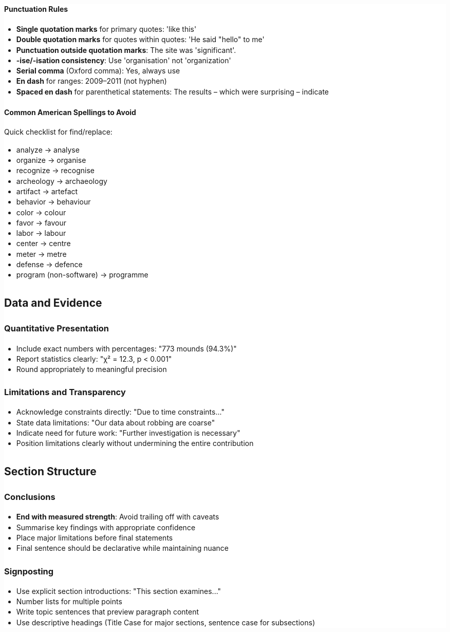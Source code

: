 #### Punctuation Rules
- **Single quotation marks** for primary quotes: 'like this'
- **Double quotation marks** for quotes within quotes: 'He said "hello" to me'
- **Punctuation outside quotation marks**: The site was 'significant'.
- **-ise/-isation consistency**: Use 'organisation' not 'organization'
- **Serial comma** (Oxford comma): Yes, always use
- **En dash** for ranges: 2009–2011 (not hyphen)
- **Spaced en dash** for parenthetical statements: The results – which were surprising – indicate

#### Common American Spellings to Avoid
Quick checklist for find/replace:
- analyze → analyse
- organize → organise  
- recognize → recognise
- archeology → archaeology
- artifact → artefact
- behavior → behaviour
- color → colour
- favor → favour
- labor → labour
- center → centre
- meter → metre
- defense → defence
- program (non-software) → programme

## Data and Evidence

### Quantitative Presentation
- Include exact numbers with percentages: "773 mounds (94.3%)"
- Report statistics clearly: "χ² = 12.3, p < 0.001"
- Round appropriately to meaningful precision

### Limitations and Transparency
- Acknowledge constraints directly: "Due to time constraints..."
- State data limitations: "Our data about robbing are coarse"
- Indicate need for future work: "Further investigation is necessary"
- Position limitations clearly without undermining the entire contribution

## Section Structure

### Conclusions
- **End with measured strength**: Avoid trailing off with caveats
- Summarise key findings with appropriate confidence
- Place major limitations before final statements
- Final sentence should be declarative while maintaining nuance

### Signposting
- Use explicit section introductions: "This section examines..."
- Number lists for multiple points
- Write topic sentences that preview paragraph content
- Use descriptive headings (Title Case for major sections, sentence case for subsections)
